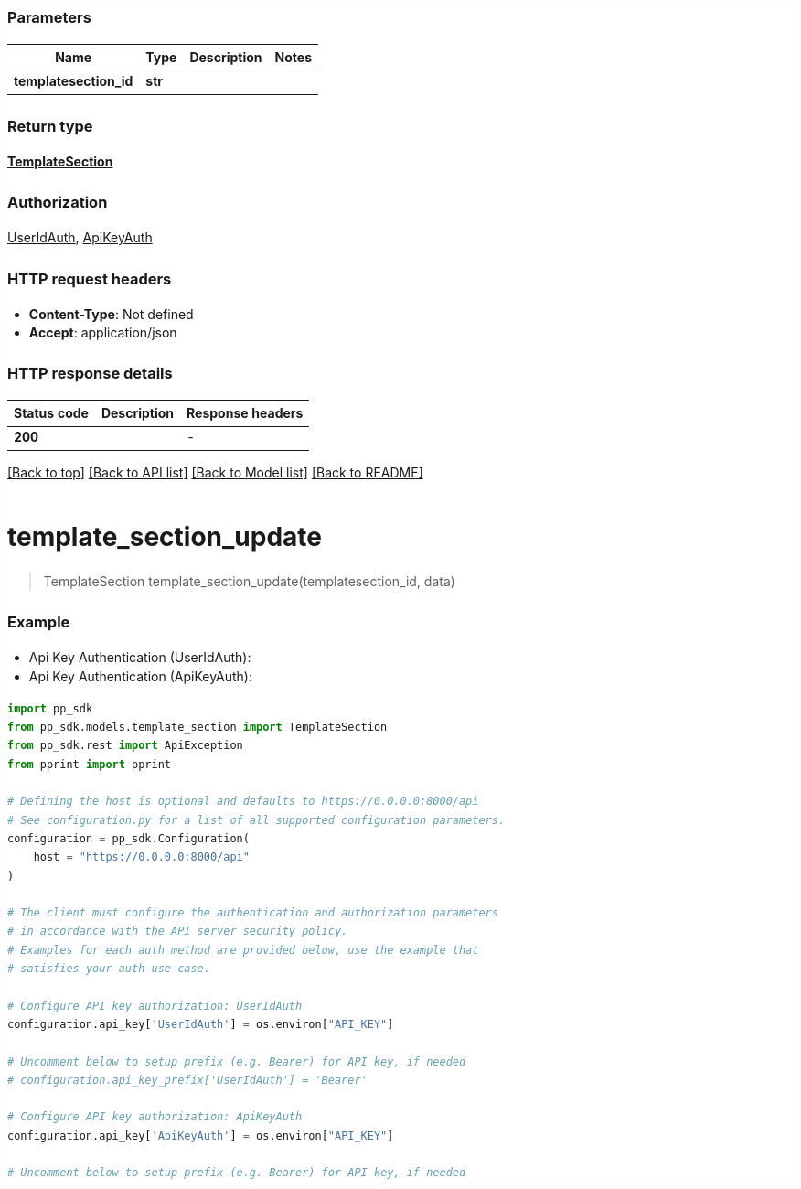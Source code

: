 

### Parameters


Name | Type | Description  | Notes
------------- | ------------- | ------------- | -------------
 **templatesection_id** | **str**|  | 

### Return type

[**TemplateSection**](TemplateSection.md)

### Authorization

[UserIdAuth](../README.md#UserIdAuth), [ApiKeyAuth](../README.md#ApiKeyAuth)

### HTTP request headers

 - **Content-Type**: Not defined
 - **Accept**: application/json

### HTTP response details

| Status code | Description | Response headers |
|-------------|-------------|------------------|
**200** |  |  -  |

[[Back to top]](#) [[Back to API list]](../README.md#documentation-for-api-endpoints) [[Back to Model list]](../README.md#documentation-for-models) [[Back to README]](../README.md)

# **template_section_update**
> TemplateSection template_section_update(templatesection_id, data)

### Example

* Api Key Authentication (UserIdAuth):
* Api Key Authentication (ApiKeyAuth):

```python
import pp_sdk
from pp_sdk.models.template_section import TemplateSection
from pp_sdk.rest import ApiException
from pprint import pprint

# Defining the host is optional and defaults to https://0.0.0.0:8000/api
# See configuration.py for a list of all supported configuration parameters.
configuration = pp_sdk.Configuration(
    host = "https://0.0.0.0:8000/api"
)

# The client must configure the authentication and authorization parameters
# in accordance with the API server security policy.
# Examples for each auth method are provided below, use the example that
# satisfies your auth use case.

# Configure API key authorization: UserIdAuth
configuration.api_key['UserIdAuth'] = os.environ["API_KEY"]

# Uncomment below to setup prefix (e.g. Bearer) for API key, if needed
# configuration.api_key_prefix['UserIdAuth'] = 'Bearer'

# Configure API key authorization: ApiKeyAuth
configuration.api_key['ApiKeyAuth'] = os.environ["API_KEY"]

# Uncomment below to setup prefix (e.g. Bearer) for API key, if needed
```